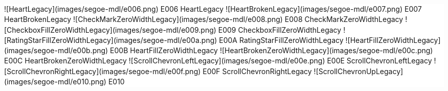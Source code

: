  </tr>
 <tr><td>![HeartLegacy](images/segoe-mdl/e006.png)</td>
  <td>E006</td>
  <td>HeartLegacy</td>
 </tr>
 <tr><td>![HeartBrokenLegacy](images/segoe-mdl/e007.png)</td>
  <td>E007</td>
  <td>HeartBrokenLegacy</td>
 </tr>
 <tr><td>![CheckMarkZeroWidthLegacy](images/segoe-mdl/e008.png)</td>
  <td>E008</td>
  <td>CheckMarkZeroWidthLegacy</td>
 </tr>
 <tr><td>![CheckboxFillZeroWidthLegacy](images/segoe-mdl/e009.png)</td>
  <td>E009</td>
  <td>CheckboxFillZeroWidthLegacy</td>
 </tr>
 <tr><td>![RatingStarFillZeroWidthLegacy](images/segoe-mdl/e00a.png)</td>
  <td>E00A</td>
  <td>RatingStarFillZeroWidthLegacy</td>
 </tr>
 <tr><td>![HeartFillZeroWidthLegacy](images/segoe-mdl/e00b.png)</td>
  <td>E00B</td>
  <td>HeartFillZeroWidthLegacy</td>
 </tr>
 <tr><td>![HeartBrokenZeroWidthLegacy](images/segoe-mdl/e00c.png)</td>
  <td>E00C</td>
  <td>HeartBrokenZeroWidthLegacy</td>
 </tr>
 <tr><td>![ScrollChevronLeftLegacy](images/segoe-mdl/e00e.png)</td>
  <td>E00E</td>
  <td>ScrollChevronLeftLegacy</td>
 </tr>
 <tr><td>![ScrollChevronRightLegacy](images/segoe-mdl/e00f.png)</td>
  <td>E00F</td>
  <td>ScrollChevronRightLegacy</td>
 </tr>
 <tr><td>![ScrollChevronUpLegacy](images/segoe-mdl/e010.png)</td>
  <td>E010</td>